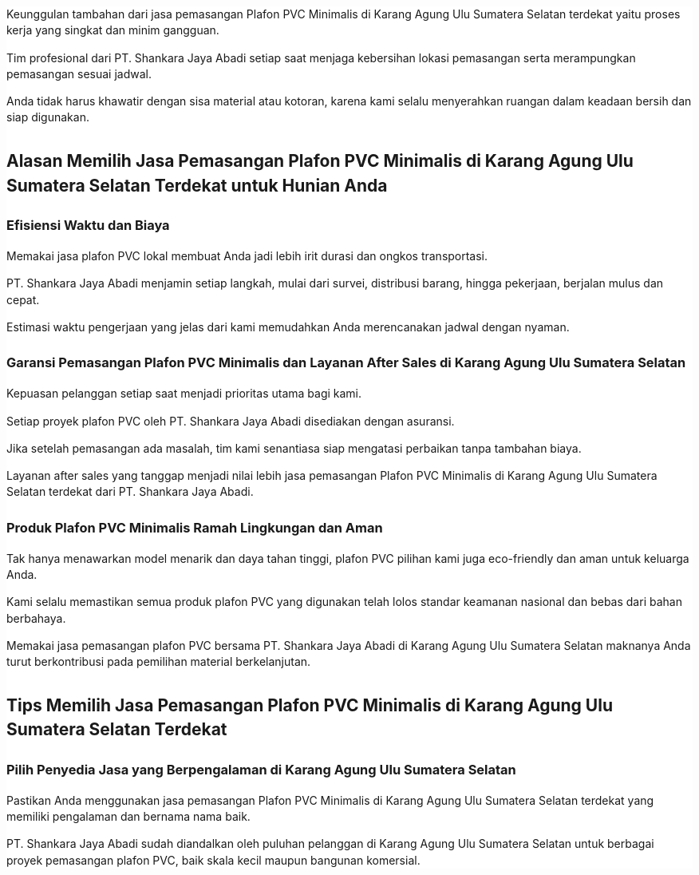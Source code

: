 Keunggulan tambahan dari jasa pemasangan Plafon PVC Minimalis di Karang Agung Ulu Sumatera Selatan terdekat yaitu proses kerja yang singkat dan minim gangguan.

Tim profesional dari PT. Shankara Jaya Abadi setiap saat menjaga kebersihan lokasi pemasangan serta merampungkan pemasangan sesuai jadwal.

Anda tidak harus khawatir dengan sisa material atau kotoran, karena kami selalu menyerahkan ruangan dalam keadaan bersih dan siap digunakan.

## Alasan Memilih Jasa Pemasangan Plafon PVC Minimalis di Karang Agung Ulu Sumatera Selatan Terdekat untuk Hunian Anda

### Efisiensi Waktu dan Biaya

Memakai jasa plafon PVC lokal membuat Anda jadi lebih irit durasi dan ongkos transportasi.

PT. Shankara Jaya Abadi menjamin setiap langkah, mulai dari survei, distribusi barang, hingga pekerjaan, berjalan mulus dan cepat.

Estimasi waktu pengerjaan yang jelas dari kami memudahkan Anda merencanakan jadwal dengan nyaman.

### Garansi Pemasangan Plafon PVC Minimalis dan Layanan After Sales di Karang Agung Ulu Sumatera Selatan

Kepuasan pelanggan setiap saat menjadi prioritas utama bagi kami.

Setiap proyek plafon PVC oleh PT. Shankara Jaya Abadi disediakan dengan asuransi.

Jika setelah pemasangan ada masalah, tim kami senantiasa siap mengatasi perbaikan tanpa tambahan biaya.

Layanan after sales yang tanggap menjadi nilai lebih jasa pemasangan Plafon PVC Minimalis di Karang Agung Ulu Sumatera Selatan terdekat dari PT. Shankara Jaya Abadi.

### Produk Plafon PVC Minimalis Ramah Lingkungan dan Aman

Tak hanya menawarkan model menarik dan daya tahan tinggi, plafon PVC pilihan kami juga eco-friendly dan aman untuk keluarga Anda.

Kami selalu memastikan semua produk plafon PVC yang digunakan telah lolos standar keamanan nasional dan bebas dari bahan berbahaya.

Memakai jasa pemasangan plafon PVC bersama PT. Shankara Jaya Abadi di Karang Agung Ulu Sumatera Selatan maknanya Anda turut berkontribusi pada pemilihan material berkelanjutan.

## Tips Memilih Jasa Pemasangan Plafon PVC Minimalis di Karang Agung Ulu Sumatera Selatan Terdekat

### Pilih Penyedia Jasa yang Berpengalaman di Karang Agung Ulu Sumatera Selatan

Pastikan Anda menggunakan jasa pemasangan Plafon PVC Minimalis di Karang Agung Ulu Sumatera Selatan terdekat yang memiliki pengalaman dan bernama nama baik.

PT. Shankara Jaya Abadi sudah diandalkan oleh puluhan pelanggan di Karang Agung Ulu Sumatera Selatan untuk berbagai proyek pemasangan plafon PVC, baik skala kecil maupun bangunan komersial.
